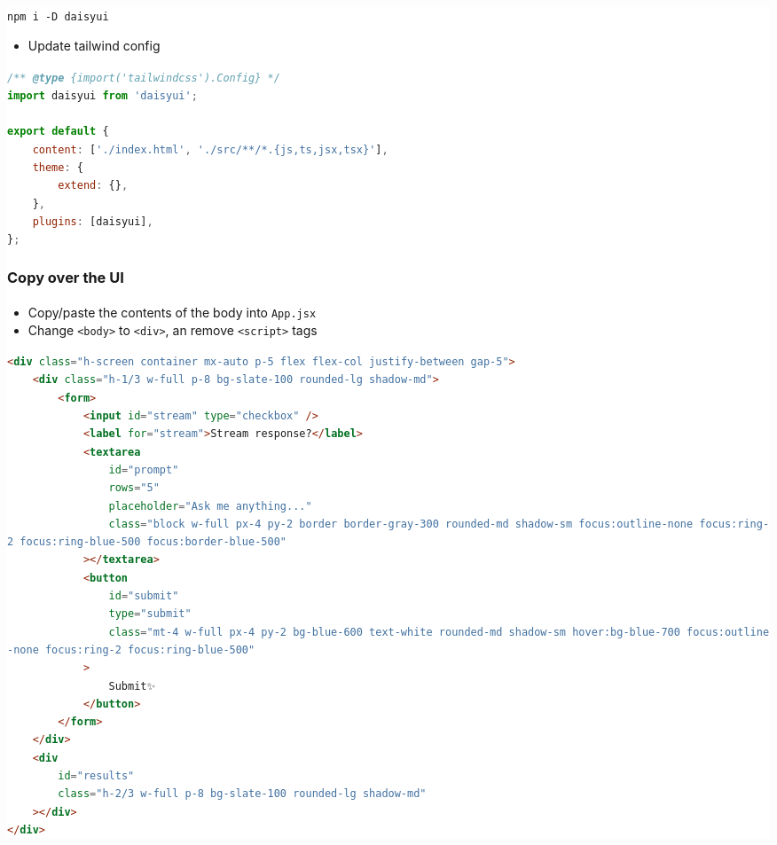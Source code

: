 ```
npm i -D daisyui
```

-   Update tailwind config

```js
/** @type {import('tailwindcss').Config} */
import daisyui from 'daisyui';

export default {
    content: ['./index.html', './src/**/*.{js,ts,jsx,tsx}'],
    theme: {
        extend: {},
    },
    plugins: [daisyui],
};
```

### Copy over the UI

-   Copy/paste the contents of the body into `App.jsx`
-   Change `<body>` to `<div>`, an remove `<script>` tags

```html
<div class="h-screen container mx-auto p-5 flex flex-col justify-between gap-5">
    <div class="h-1/3 w-full p-8 bg-slate-100 rounded-lg shadow-md">
        <form>
            <input id="stream" type="checkbox" />
            <label for="stream">Stream response?</label>
            <textarea
                id="prompt"
                rows="5"
                placeholder="Ask me anything..."
                class="block w-full px-4 py-2 border border-gray-300 rounded-md shadow-sm focus:outline-none focus:ring-2 focus:ring-blue-500 focus:border-blue-500"
            ></textarea>
            <button
                id="submit"
                type="submit"
                class="mt-4 w-full px-4 py-2 bg-blue-600 text-white rounded-md shadow-sm hover:bg-blue-700 focus:outline-none focus:ring-2 focus:ring-blue-500"
            >
                Submit✨
            </button>
        </form>
    </div>
    <div
        id="results"
        class="h-2/3 w-full p-8 bg-slate-100 rounded-lg shadow-md"
    ></div>
</div>
```

